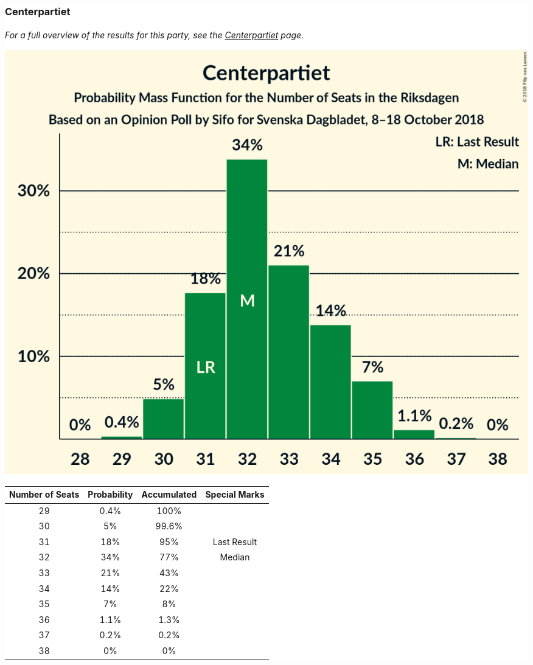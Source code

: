 ### Centerpartiet

*For a full overview of the results for this party, see the [Centerpartiet](party-centerpartiet.html) page.*

![Graph with seats probability mass function not yet produced](2018-10-18-Sifo-seats-pmf-centerpartiet.png "Seats Probability Mass Function")

| Number of Seats | Probability | Accumulated | Special Marks |
|:---------------:|:-----------:|:-----------:|:-------------:|
| 29 | 0.4% | 100% |  |
| 30 | 5% | 99.6% |  |
| 31 | 18% | 95% | Last Result |
| 32 | 34% | 77% | Median |
| 33 | 21% | 43% |  |
| 34 | 14% | 22% |  |
| 35 | 7% | 8% |  |
| 36 | 1.1% | 1.3% |  |
| 37 | 0.2% | 0.2% |  |
| 38 | 0% | 0% |  |
